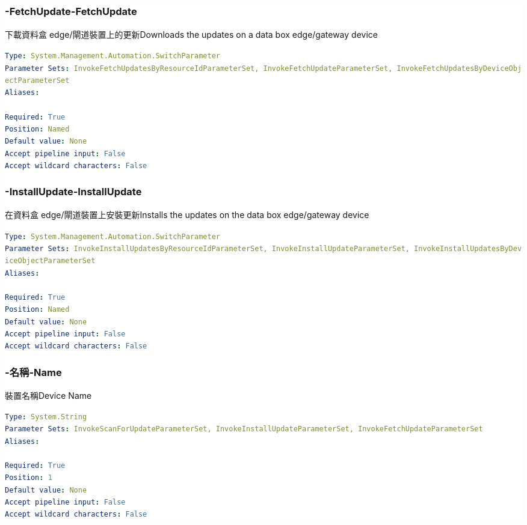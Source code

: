 ### <span data-ttu-id="f9b74-128">-FetchUpdate</span><span class="sxs-lookup"><span data-stu-id="f9b74-128">-FetchUpdate</span></span>
<span data-ttu-id="f9b74-129">下載資料盒 edge/閘道裝置上的更新</span><span class="sxs-lookup"><span data-stu-id="f9b74-129">Downloads the updates on a data box edge/gateway device</span></span>

```yaml
Type: System.Management.Automation.SwitchParameter
Parameter Sets: InvokeFetchUpdatesByResourceIdParameterSet, InvokeFetchUpdateParameterSet, InvokeFetchUpdatesByDeviceObjectParameterSet
Aliases:

Required: True
Position: Named
Default value: None
Accept pipeline input: False
Accept wildcard characters: False
```

### <span data-ttu-id="f9b74-130">-InstallUpdate</span><span class="sxs-lookup"><span data-stu-id="f9b74-130">-InstallUpdate</span></span>
<span data-ttu-id="f9b74-131">在資料盒 edge/閘道裝置上安裝更新</span><span class="sxs-lookup"><span data-stu-id="f9b74-131">Installs the updates on the data box edge/gateway device</span></span>

```yaml
Type: System.Management.Automation.SwitchParameter
Parameter Sets: InvokeInstallUpdatesByResourceIdParameterSet, InvokeInstallUpdateParameterSet, InvokeInstallUpdatesByDeviceObjectParameterSet
Aliases:

Required: True
Position: Named
Default value: None
Accept pipeline input: False
Accept wildcard characters: False
```

### <span data-ttu-id="f9b74-132">-名稱</span><span class="sxs-lookup"><span data-stu-id="f9b74-132">-Name</span></span>
<span data-ttu-id="f9b74-133">裝置名稱</span><span class="sxs-lookup"><span data-stu-id="f9b74-133">Device Name</span></span>

```yaml
Type: System.String
Parameter Sets: InvokeScanForUpdateParameterSet, InvokeInstallUpdateParameterSet, InvokeFetchUpdateParameterSet
Aliases:

Required: True
Position: 1
Default value: None
Accept pipeline input: False
Accept wildcard characters: False
```
